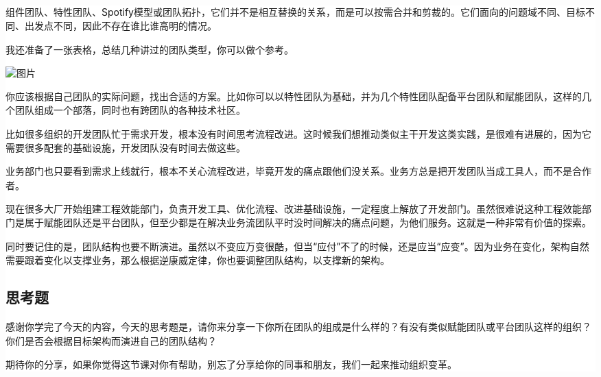 组件团队、特性团队、Spotify模型或团队拓扑，它们并不是相互替换的关系，而是可以按需合并和剪裁的。它们面向的问题域不同、目标不同、出发点不同，因此不存在谁比谁高明的情况。

我还准备了一张表格，总结几种讲过的团队类型，你可以做个参考。

![图片](https://static001.geekbang.org/resource/image/81/0c/810d309a3522da96889dec23f98df60c.jpg?wh=1920x959)

你应该根据自己团队的实际问题，找出合适的方案。比如你可以以特性团队为基础，并为几个特性团队配备平台团队和赋能团队，这样的几个团队组成一个部落，同时也有跨团队的各种技术社区。

比如很多组织的开发团队忙于需求开发，根本没有时间思考流程改进。这时候我们想推动类似主干开发这类实践，是很难有进展的，因为它需要很多配套的基础设施，开发团队没有时间去做这些。

业务部门也只要看到需求上线就行，根本不关心流程改进，毕竟开发的痛点跟他们没关系。业务方总是把开发团队当成工具人，而不是合作者。

现在很多大厂开始组建工程效能部门，负责开发工具、优化流程、改进基础设施，一定程度上解放了开发部门。虽然很难说这种工程效能部门是属于赋能团队还是平台团队，但至少都是在解决业务流团队平时没时间解决的痛点问题，为他们服务。这就是一种非常有价值的探索。

同时要记住的是，团队结构也要不断演进。虽然以不变应万变很酷，但当“应付”不了的时候，还是应当“应变”。因为业务在变化，架构自然需要跟着变化以支撑业务，那么根据逆康威定律，你也要调整团队结构，以支撑新的架构。

## 思考题

感谢你学完了今天的内容，今天的思考题是，请你来分享一下你所在团队的组成是什么样的？有没有类似赋能团队或平台团队这样的组织？你们是否会根据目标架构而演进自己的团队结构？

期待你的分享，如果你觉得这节课对你有帮助，别忘了分享给你的同事和朋友，我们一起来推动组织变革。